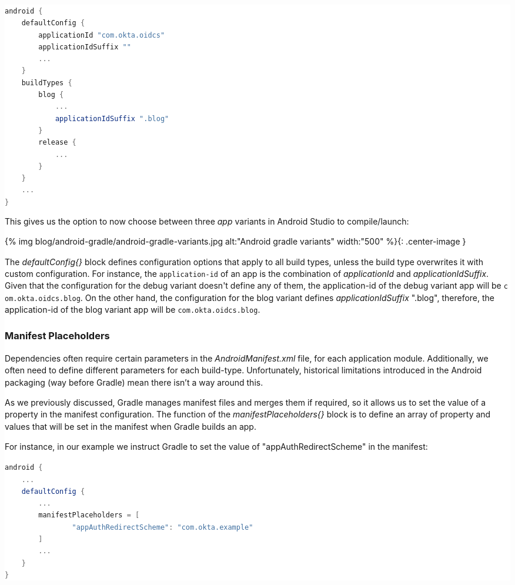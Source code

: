 ```gradle
android {
    defaultConfig {
        applicationId "com.okta.oidcs"
        applicationIdSuffix ""
        ...
    }
    buildTypes {
        blog {
            ...
            applicationIdSuffix ".blog"
        }
        release {
            ...
        }
    }
    ...
}
```

This gives us the option to now choose between three *app* variants in Android Studio to compile/launch:

{% img blog/android-gradle/android-gradle-variants.jpg alt:"Android gradle variants" width:"500" %}{: .center-image }

The *defaultConfig{}* block defines configuration options that apply to all build types, unless the build type overwrites it with custom configuration.
For instance, the `application-id` of an app is the combination of *applicationId* and *applicationIdSuffix*. Given that the configuration for the debug variant doesn't define any of them, the application-id of the debug variant app will be `com.okta.oidcs.blog`. On the other hand, the configuration for the blog variant defines *applicationIdSuffix* ".blog", therefore, the application-id of the blog variant app will be `com.okta.oidcs.blog`.

### Manifest Placeholders

Dependencies often require certain parameters in the *AndroidManifest.xml* file, for each application module. Additionally, we often need to define different parameters for each build-type. Unfortunately, historical limitations introduced in the Android packaging (way before Gradle) mean there isn’t a way around this.

As we previously discussed, Gradle manages manifest files and merges them if required, so it allows us to set the value of a property in the manifest configuration. The function of the *manifestPlaceholders{}* block is to define an array of property and values that will be set in the manifest when Gradle builds an app.

For instance, in our example we instruct Gradle to set the value of "appAuthRedirectScheme" in the manifest:

```gradle
android {
    ...
    defaultConfig {
        ...
        manifestPlaceholders = [
                "appAuthRedirectScheme": "com.okta.example"
        ]
        ...
    }
}
```
